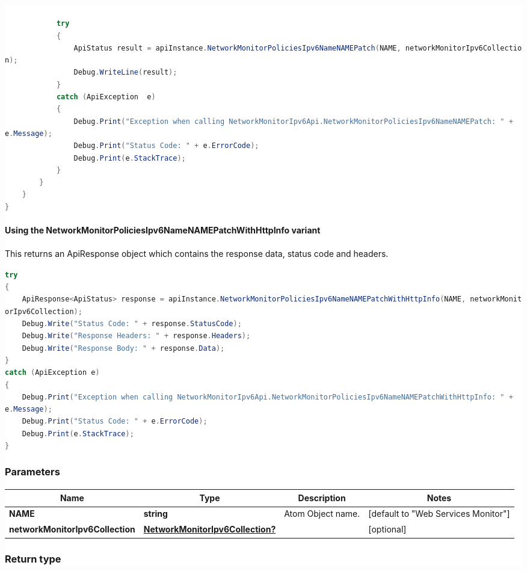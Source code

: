 ```csharp

            try
            {
                ApiStatus result = apiInstance.NetworkMonitorPoliciesIpv6NameNAMEPatch(NAME, networkMonitorIpv6Collection);
                Debug.WriteLine(result);
            }
            catch (ApiException  e)
            {
                Debug.Print("Exception when calling NetworkMonitorIpv6Api.NetworkMonitorPoliciesIpv6NameNAMEPatch: " + e.Message);
                Debug.Print("Status Code: " + e.ErrorCode);
                Debug.Print(e.StackTrace);
            }
        }
    }
}
```

#### Using the NetworkMonitorPoliciesIpv6NameNAMEPatchWithHttpInfo variant
This returns an ApiResponse object which contains the response data, status code and headers.

```csharp
try
{
    ApiResponse<ApiStatus> response = apiInstance.NetworkMonitorPoliciesIpv6NameNAMEPatchWithHttpInfo(NAME, networkMonitorIpv6Collection);
    Debug.Write("Status Code: " + response.StatusCode);
    Debug.Write("Response Headers: " + response.Headers);
    Debug.Write("Response Body: " + response.Data);
}
catch (ApiException e)
{
    Debug.Print("Exception when calling NetworkMonitorIpv6Api.NetworkMonitorPoliciesIpv6NameNAMEPatchWithHttpInfo: " + e.Message);
    Debug.Print("Status Code: " + e.ErrorCode);
    Debug.Print(e.StackTrace);
}
```

### Parameters

| Name | Type | Description | Notes |
|------|------|-------------|-------|
| **NAME** | **string** | Atom Object name. | [default to &quot;Web Services Monitor&quot;] |
| **networkMonitorIpv6Collection** | [**NetworkMonitorIpv6Collection?**](NetworkMonitorIpv6Collection?.md) |  | [optional]  |

### Return type
